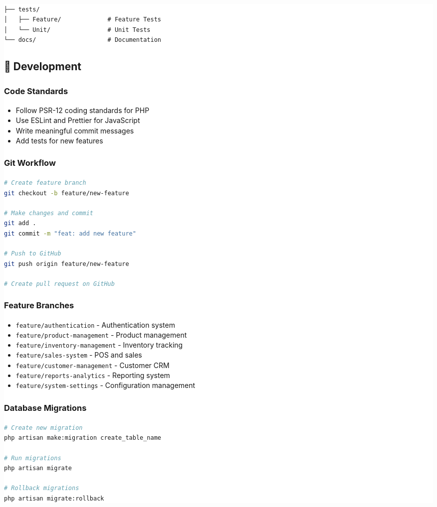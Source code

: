 ```
├── tests/
│   ├── Feature/             # Feature Tests
│   └── Unit/                # Unit Tests
└── docs/                    # Documentation
```

## 🔧 Development

### Code Standards
- Follow PSR-12 coding standards for PHP
- Use ESLint and Prettier for JavaScript
- Write meaningful commit messages
- Add tests for new features

### Git Workflow
```bash
# Create feature branch
git checkout -b feature/new-feature

# Make changes and commit
git add .
git commit -m "feat: add new feature"

# Push to GitHub
git push origin feature/new-feature

# Create pull request on GitHub
```

### Feature Branches
- `feature/authentication` - Authentication system
- `feature/product-management` - Product management
- `feature/inventory-management` - Inventory tracking
- `feature/sales-system` - POS and sales
- `feature/customer-management` - Customer CRM
- `feature/reports-analytics` - Reporting system
- `feature/system-settings` - Configuration management

### Database Migrations
```bash
# Create new migration
php artisan make:migration create_table_name

# Run migrations
php artisan migrate

# Rollback migrations
php artisan migrate:rollback
```
